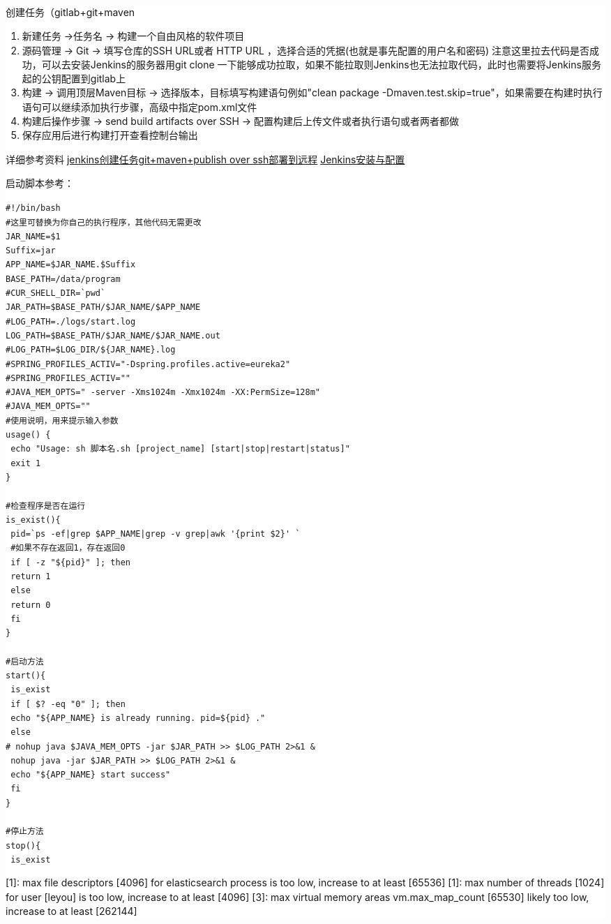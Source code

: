 创建任务（gitlab+git+maven

1. 新建任务 ->任务名 -> 构建一个自由风格的软件项目
2. 源码管理 -> Git -> 填写仓库的SSH URL或者 HTTP URL ，选择合适的凭据(也就是事先配置的用户名和密码)
   注意这里拉去代码是否成功，可以去安装Jenkins的服务器用git clone 一下能够成功拉取，如果不能拉取则Jenkins也无法拉取代码，此时也需要将Jenkins服务起的公钥配置到gitlab上
3. 构建 -> 调用顶层Maven目标 -> 选择版本，目标填写构建语句例如"clean package -Dmaven.test.skip=true"，如果需要在构建时执行语句可以继续添加执行步骤，高级中指定pom.xml文件
4. 构建后操作步骤 -> send build artifacts over SSH -> 配置构建后上传文件或者执行语句或者两者都做
5. 保存应用后进行构建打开查看控制台输出

详细参考资料
[jenkins创建任务git+maven+publish over ssh部署到远程](https://blog.csdn.net/qq_36951116/article/details/103314349)
[Jenkins安装与配置](https://www.cnblogs.com/xxsl/p/6401636.html)

启动脚本参考：

```shell
#!/bin/bash
#这里可替换为你自己的执行程序，其他代码无需更改
JAR_NAME=$1
Suffix=jar
APP_NAME=$JAR_NAME.$Suffix
BASE_PATH=/data/program
#CUR_SHELL_DIR=`pwd`
JAR_PATH=$BASE_PATH/$JAR_NAME/$APP_NAME
#LOG_PATH=./logs/start.log
LOG_PATH=$BASE_PATH/$JAR_NAME/$JAR_NAME.out
#LOG_PATH=$LOG_DIR/${JAR_NAME}.log
#SPRING_PROFILES_ACTIV="-Dspring.profiles.active=eureka2"
#SPRING_PROFILES_ACTIV=""
#JAVA_MEM_OPTS=" -server -Xms1024m -Xmx1024m -XX:PermSize=128m"
#JAVA_MEM_OPTS=""
#使用说明，用来提示输入参数
usage() {
 echo "Usage: sh 脚本名.sh [project_name] [start|stop|restart|status]"
 exit 1
}

#检查程序是否在运行
is_exist(){
 pid=`ps -ef|grep $APP_NAME|grep -v grep|awk '{print $2}' `
 #如果不存在返回1，存在返回0 
 if [ -z "${pid}" ]; then
 return 1
 else
 return 0
 fi
}

#启动方法
start(){
 is_exist
 if [ $? -eq "0" ]; then
 echo "${APP_NAME} is already running. pid=${pid} ."
 else
# nohup java $JAVA_MEM_OPTS -jar $JAR_PATH >> $LOG_PATH 2>&1 &
 nohup java -jar $JAR_PATH >> $LOG_PATH 2>&1 &
 echo "${APP_NAME} start success"
 fi
}

#停止方法
stop(){
 is_exist
```

[1]: max file descriptors [4096] for elasticsearch process is too low, increase to at least [65536]
[1]: max number of threads [1024] for user [leyou] is too low, increase to at least [4096]
[3]: max virtual memory areas vm.max_map_count [65530] likely too low, increase to at least [262144]